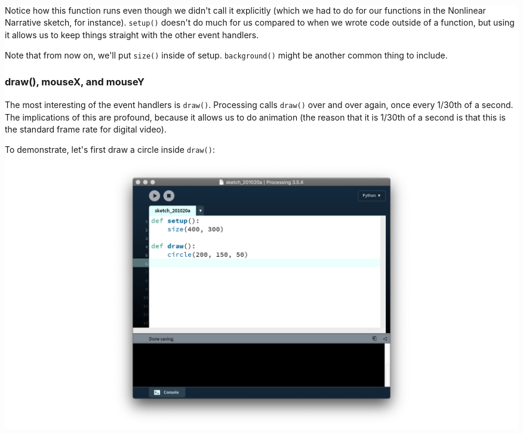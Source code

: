 </p>

Notice how this function runs even though we didn't call it explicitly (which we had to do for our functions in the Nonlinear Narrative sketch, for instance). `setup()` doesn't do much for us compared to when we wrote code outside of a function, but using it allows us to keep things straight with the other event handlers.

Note that from now on, we'll put `size()` inside of setup. `background()` might be another common thing to include.


### draw(), mouseX, and mouseY

The most interesting of the event handlers is `draw()`. Processing calls `draw()` over and over again, once every 1/30th of a second. The implications of this are profound, because it allows us to do animation (the reason that it is 1/30th of a second is that this is the standard frame rate for digital video).

To demonstrate, let's first draw a circle inside `draw()`:

<p align="center">
  <img src="code/canvas_2.png" width=500 /><br />
</p>

